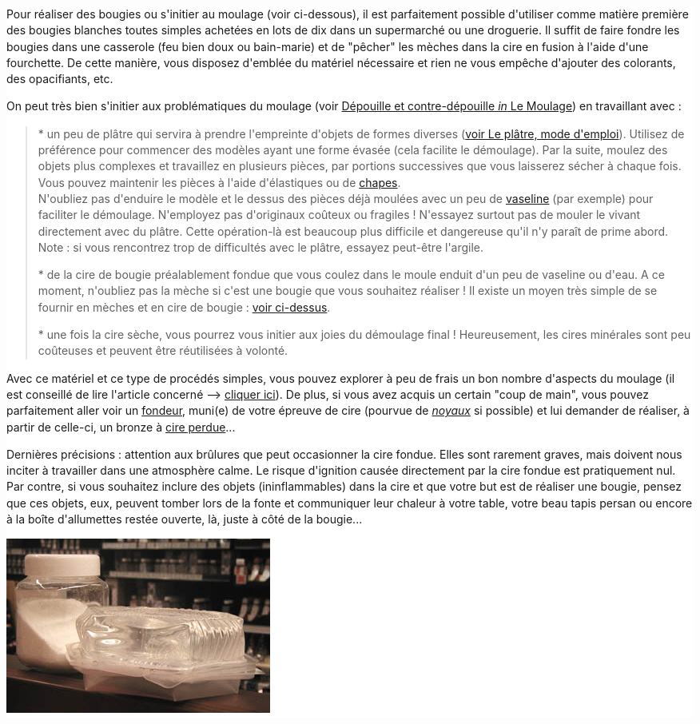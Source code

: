 Pour réaliser des bougies ou s'initier au moulage (voir ci-dessous), il est parfaitement possible d'utiliser comme matière première des bougies blanches toutes simples achetées en lots de dix dans un supermarché ou une droguerie. Il suffit de faire fondre les bougies dans une casserole (feu bien doux ou bain-marie) et de "pêcher" les mèches dans la cire en fusion à l'aide d'une fourchette. De cette manière, vous disposez d'emblée du matériel nécessaire et rien ne vous empêche d'ajouter des colorants, des opacifiants, etc.

On peut très bien s'initier aux problématiques du moulage (voir [Dépouille et contre-dépouille _in_ Le Moulage](moulage.html#depouilleetcontredepouille)) en travaillant avec :

> \* un peu de plâtre qui servira à prendre l'empreinte d'objets de formes diverses ([voir Le plâtre, mode d'emploi](platresculpt.html#leplatreemploicarac)). Utilisez de préférence pour commencer des modèles ayant une forme évasée (cela facilite le démoulage). Par la suite, moulez des objets plus complexes et travaillez en plusieurs pièces, par portions successives que vous laisserez sécher à chaque fois. Vous pouvez maintenir les pièces à l'aide d'élastiques ou de [chapes](moulage.html#chape).  
> N'oubliez pas d'enduire le modèle et le dessus des pièces déjà moulées avec un peu de [vaseline](vaseline.html) (par exemple) pour faciliter le démoulage. N'employez pas d'originaux coûteux ou fragiles ! N'essayez surtout pas de mouler le vivant directement avec du plâtre. Cette opération-là est beaucoup plus difficile et dangereuse qu'il n'y paraît de prime abord.  
> Note : si vous rencontrez trop de difficultés avec le plâtre, essayez peut-être l'argile.
> 
> \* de la cire de bougie préalablement fondue que vous coulez dans le moule enduit d'un peu de vaseline ou d'eau. A ce moment, n'oubliez pas la mèche si c'est une bougie que vous souhaitez réaliser ! Il existe un moyen très simple de se fournir en mèches et en cire de bougie : [voir ci-dessus](ciredebougie.html#simpleetpascher).
> 
> \* une fois la cire sèche, vous pourrez vous initier aux joies du démoulage final ! Heureusement, les cires minérales sont peu coûteuses et peuvent être réutilisées à volonté.

Avec ce matériel et ce type de procédés simples, vous pouvez explorer à peu de frais un bon nombre d'aspects du moulage (il est conseillé de lire l'article concerné --> [cliquer ici](moulage.html)). De plus, si vous avez acquis un certain "coup de main", vous pouvez parfaitement aller voir un [fondeur](liens.html#fondeurs), muni(e) de votre épreuve de cire (pourvue de _[noyaux](ciredebougie.html#inclusionnoyau)_ si possible) et lui demander de réaliser, à partir de celle-ci, un bronze à [cire perdue](ciredebougie.html#cireperdue)...

Dernières précisions : attention aux brûlures que peut occasionner la cire fondue. Elles sont rarement graves, mais doivent nous inciter à travailler dans une atmosphère calme. Le risque d'ignition causée directement par la cire fondue est pratiquement nul. Par contre, si vous souhaitez inclure des objets (ininflammables) dans la cire et que votre but est de réaliser une bougie, pensez que ces objets, eux, peuvent tomber lors de la fonte et communiquer leur chaleur à votre table, votre beau tapis persan ou encore à la boîte d'allumettes restée ouverte, là, juste à côté de la bougie...

![](images/paraffineetstearineversionweb.jpg)
